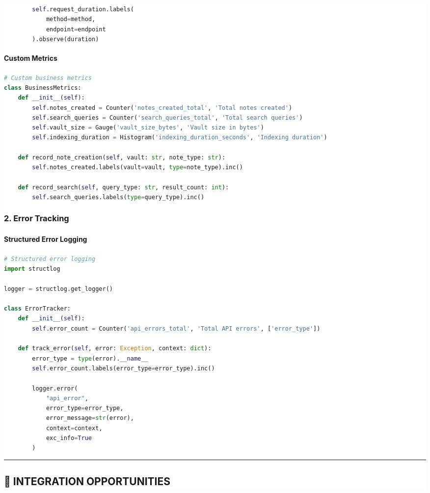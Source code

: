 ```python
        self.request_duration.labels(
            method=method, 
            endpoint=endpoint
        ).observe(duration)
```

#### **Custom Metrics**
```python
# Custom business metrics
class BusinessMetrics:
    def __init__(self):
        self.notes_created = Counter('notes_created_total', 'Total notes created')
        self.search_queries = Counter('search_queries_total', 'Total search queries')
        self.vault_size = Gauge('vault_size_bytes', 'Vault size in bytes')
        self.indexing_duration = Histogram('indexing_duration_seconds', 'Indexing duration')
    
    def record_note_creation(self, vault: str, note_type: str):
        self.notes_created.labels(vault=vault, type=note_type).inc()
    
    def record_search(self, query_type: str, result_count: int):
        self.search_queries.labels(type=query_type).inc()
```

### **2. Error Tracking**

#### **Structured Error Logging**
```python
# Structured error logging
import structlog

logger = structlog.get_logger()

class ErrorTracker:
    def __init__(self):
        self.error_count = Counter('api_errors_total', 'Total API errors', ['error_type'])
    
    def track_error(self, error: Exception, context: dict):
        error_type = type(error).__name__
        self.error_count.labels(error_type=error_type).inc()
        
        logger.error(
            "api_error",
            error_type=error_type,
            error_message=str(error),
            context=context,
            exc_info=True
        )
```

---

## 🔗 **INTEGRATION OPPORTUNITIES**
